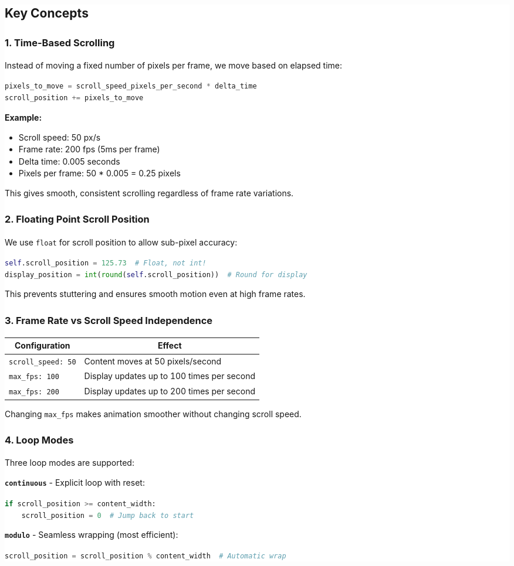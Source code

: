 
## Key Concepts

### 1. Time-Based Scrolling

Instead of moving a fixed number of pixels per frame, we move based on elapsed time:

```python
pixels_to_move = scroll_speed_pixels_per_second * delta_time
scroll_position += pixels_to_move
```

**Example:**
- Scroll speed: 50 px/s
- Frame rate: 200 fps (5ms per frame)
- Delta time: 0.005 seconds
- Pixels per frame: 50 * 0.005 = 0.25 pixels

This gives smooth, consistent scrolling regardless of frame rate variations.

### 2. Floating Point Scroll Position

We use `float` for scroll position to allow sub-pixel accuracy:

```python
self.scroll_position = 125.73  # Float, not int!
display_position = int(round(self.scroll_position))  # Round for display
```

This prevents stuttering and ensures smooth motion even at high frame rates.

### 3. Frame Rate vs Scroll Speed Independence

| Configuration | Effect |
|---------------|--------|
| `scroll_speed: 50` | Content moves at 50 pixels/second |
| `max_fps: 100` | Display updates up to 100 times per second |
| `max_fps: 200` | Display updates up to 200 times per second |

Changing `max_fps` makes animation smoother without changing scroll speed.

### 4. Loop Modes

Three loop modes are supported:

**`continuous`** - Explicit loop with reset:
```python
if scroll_position >= content_width:
    scroll_position = 0  # Jump back to start
```

**`modulo`** - Seamless wrapping (most efficient):
```python
scroll_position = scroll_position % content_width  # Automatic wrap
```
